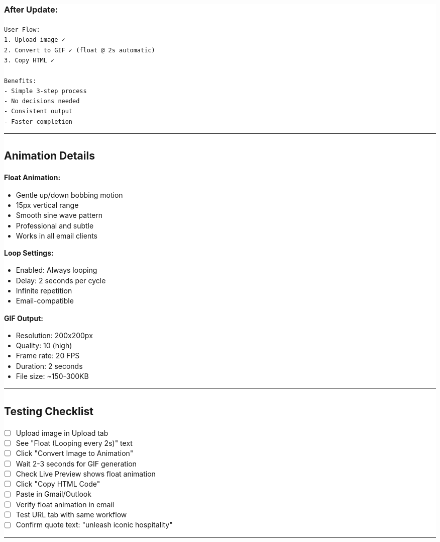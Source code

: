 ### After Update:
```
User Flow:
1. Upload image ✓
2. Convert to GIF ✓ (float @ 2s automatic)
3. Copy HTML ✓

Benefits:
- Simple 3-step process
- No decisions needed
- Consistent output
- Faster completion
```

---

## Animation Details

**Float Animation:**
- Gentle up/down bobbing motion
- 15px vertical range
- Smooth sine wave pattern
- Professional and subtle
- Works in all email clients

**Loop Settings:**
- Enabled: Always looping
- Delay: 2 seconds per cycle
- Infinite repetition
- Email-compatible

**GIF Output:**
- Resolution: 200x200px
- Quality: 10 (high)
- Frame rate: 20 FPS
- Duration: 2 seconds
- File size: ~150-300KB

---

## Testing Checklist

- [ ] Upload image in Upload tab
- [ ] See "Float (Looping every 2s)" text
- [ ] Click "Convert Image to Animation"
- [ ] Wait 2-3 seconds for GIF generation
- [ ] Check Live Preview shows float animation
- [ ] Click "Copy HTML Code"
- [ ] Paste in Gmail/Outlook
- [ ] Verify float animation in email
- [ ] Test URL tab with same workflow
- [ ] Confirm quote text: "unleash iconic hospitality"

---